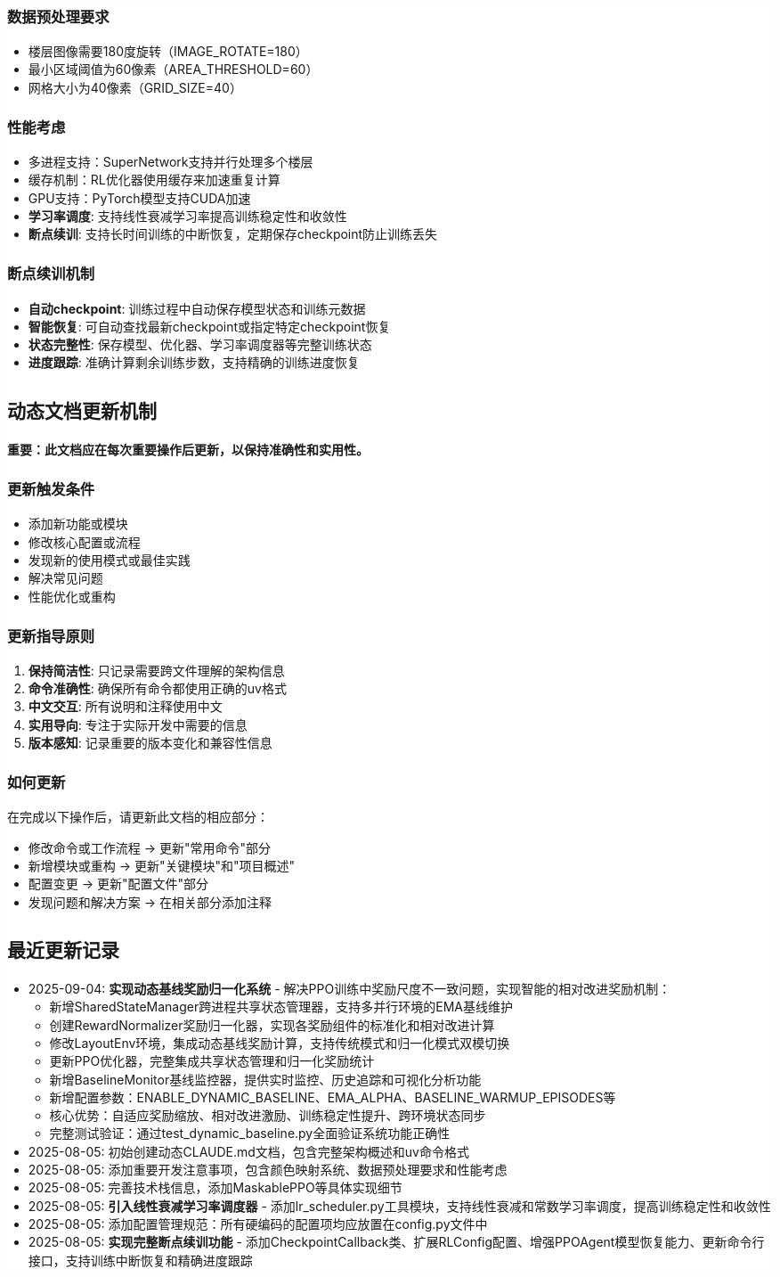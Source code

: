 ### 数据预处理要求
- 楼层图像需要180度旋转（IMAGE_ROTATE=180）
- 最小区域阈值为60像素（AREA_THRESHOLD=60）
- 网格大小为40像素（GRID_SIZE=40）

### 性能考虑
- 多进程支持：SuperNetwork支持并行处理多个楼层
- 缓存机制：RL优化器使用缓存来加速重复计算
- GPU支持：PyTorch模型支持CUDA加速
- **学习率调度**: 支持线性衰减学习率提高训练稳定性和收敛性
- **断点续训**: 支持长时间训练的中断恢复，定期保存checkpoint防止训练丢失

### 断点续训机制
- **自动checkpoint**: 训练过程中自动保存模型状态和训练元数据
- **智能恢复**: 可自动查找最新checkpoint或指定特定checkpoint恢复
- **状态完整性**: 保存模型、优化器、学习率调度器等完整训练状态
- **进度跟踪**: 准确计算剩余训练步数，支持精确的训练进度恢复

## 动态文档更新机制

**重要：此文档应在每次重要操作后更新，以保持准确性和实用性。**

### 更新触发条件
- 添加新功能或模块
- 修改核心配置或流程
- 发现新的使用模式或最佳实践
- 解决常见问题
- 性能优化或重构

### 更新指导原则
1. **保持简洁性**: 只记录需要跨文件理解的架构信息
2. **命令准确性**: 确保所有命令都使用正确的uv格式
3. **中文交互**: 所有说明和注释使用中文
4. **实用导向**: 专注于实际开发中需要的信息
5. **版本感知**: 记录重要的版本变化和兼容性信息

### 如何更新
在完成以下操作后，请更新此文档的相应部分：
- 修改命令或工作流程 → 更新"常用命令"部分
- 新增模块或重构 → 更新"关键模块"和"项目概述"
- 配置变更 → 更新"配置文件"部分
- 发现问题和解决方案 → 在相关部分添加注释

## 最近更新记录

- 2025-09-04: **实现动态基线奖励归一化系统** - 解决PPO训练中奖励尺度不一致问题，实现智能的相对改进奖励机制：
  - 新增SharedStateManager跨进程共享状态管理器，支持多并行环境的EMA基线维护
  - 创建RewardNormalizer奖励归一化器，实现各奖励组件的标准化和相对改进计算
  - 修改LayoutEnv环境，集成动态基线奖励计算，支持传统模式和归一化模式双模切换
  - 更新PPO优化器，完整集成共享状态管理和归一化奖励统计
  - 新增BaselineMonitor基线监控器，提供实时监控、历史追踪和可视化分析功能
  - 新增配置参数：ENABLE_DYNAMIC_BASELINE、EMA_ALPHA、BASELINE_WARMUP_EPISODES等
  - 核心优势：自适应奖励缩放、相对改进激励、训练稳定性提升、跨环境状态同步
  - 完整测试验证：通过test_dynamic_baseline.py全面验证系统功能正确性
- 2025-08-05: 初始创建动态CLAUDE.md文档，包含完整架构概述和uv命令格式
- 2025-08-05: 添加重要开发注意事项，包含颜色映射系统、数据预处理要求和性能考虑
- 2025-08-05: 完善技术栈信息，添加MaskablePPO等具体实现细节
- 2025-08-05: **引入线性衰减学习率调度器** - 添加lr_scheduler.py工具模块，支持线性衰减和常数学习率调度，提高训练稳定性和收敛性
- 2025-08-05: 添加配置管理规范：所有硬编码的配置项均应放置在config.py文件中
- 2025-08-05: **实现完整断点续训功能** - 添加CheckpointCallback类、扩展RLConfig配置、增强PPOAgent模型恢复能力、更新命令行接口，支持训练中断恢复和精确进度跟踪
